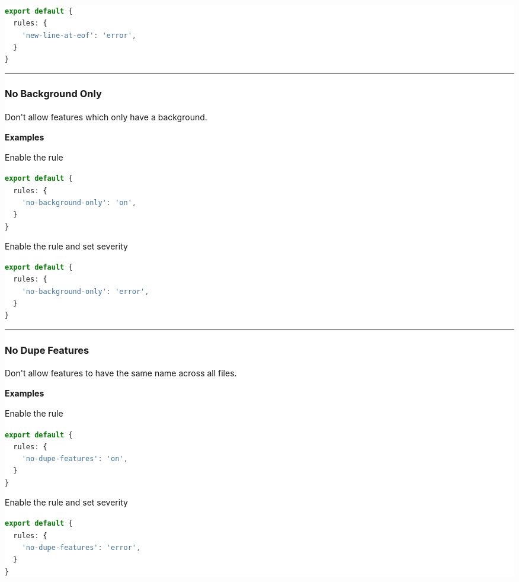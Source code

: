 ```typescript
export default {
  rules: {
    'new-line-at-eof': 'error',
  }
}
```

<hr>

### No Background Only

Don't allow features which only have a background.

**Examples**

Enable the rule

```typescript
export default {
  rules: {
    'no-background-only': 'on',
  }
}
```

Enable the rule and set severity

```typescript
export default {
  rules: {
    'no-background-only': 'error',
  }
}
```

<hr>

### No Dupe Features

Don't allow features to have the same name across all files.

**Examples**

Enable the rule

```typescript
export default {
  rules: {
    'no-dupe-features': 'on',
  }
}
```

Enable the rule and set severity

```typescript
export default {
  rules: {
    'no-dupe-features': 'error',
  }
}
```
